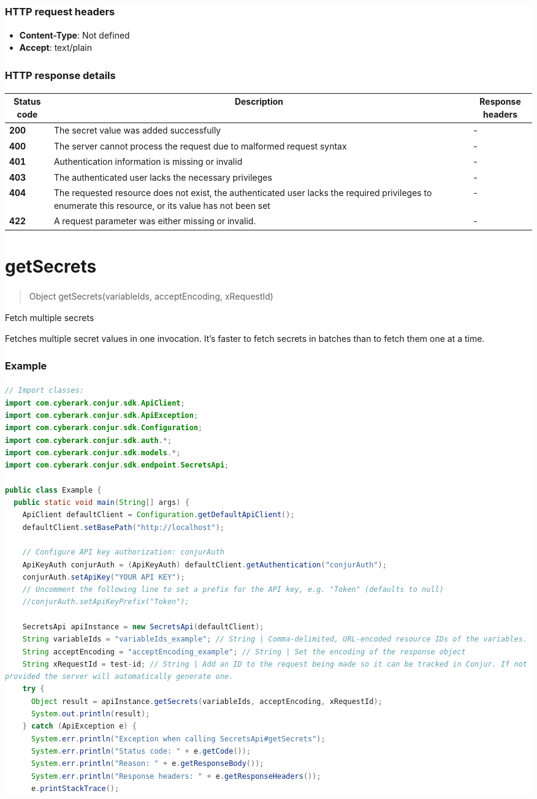 ### HTTP request headers

 - **Content-Type**: Not defined
 - **Accept**: text/plain

### HTTP response details
| Status code | Description | Response headers |
|-------------|-------------|------------------|
**200** | The secret value was added successfully |  -  |
**400** | The server cannot process the request due to malformed request syntax |  -  |
**401** | Authentication information is missing or invalid |  -  |
**403** | The authenticated user lacks the necessary privileges |  -  |
**404** | The requested resource does not exist, the authenticated user lacks the required privileges to enumerate this resource, or its value has not been set |  -  |
**422** | A request parameter was either missing or invalid. |  -  |

<a name="getSecrets"></a>
# **getSecrets**
> Object getSecrets(variableIds, acceptEncoding, xRequestId)

Fetch multiple secrets

Fetches multiple secret values in one invocation. It’s faster to fetch secrets in batches than to fetch them one at a time.

### Example
```java
// Import classes:
import com.cyberark.conjur.sdk.ApiClient;
import com.cyberark.conjur.sdk.ApiException;
import com.cyberark.conjur.sdk.Configuration;
import com.cyberark.conjur.sdk.auth.*;
import com.cyberark.conjur.sdk.models.*;
import com.cyberark.conjur.sdk.endpoint.SecretsApi;

public class Example {
  public static void main(String[] args) {
    ApiClient defaultClient = Configuration.getDefaultApiClient();
    defaultClient.setBasePath("http://localhost");
    
    // Configure API key authorization: conjurAuth
    ApiKeyAuth conjurAuth = (ApiKeyAuth) defaultClient.getAuthentication("conjurAuth");
    conjurAuth.setApiKey("YOUR API KEY");
    // Uncomment the following line to set a prefix for the API key, e.g. "Token" (defaults to null)
    //conjurAuth.setApiKeyPrefix("Token");

    SecretsApi apiInstance = new SecretsApi(defaultClient);
    String variableIds = "variableIds_example"; // String | Comma-delimited, URL-encoded resource IDs of the variables.
    String acceptEncoding = "acceptEncoding_example"; // String | Set the encoding of the response object
    String xRequestId = test-id; // String | Add an ID to the request being made so it can be tracked in Conjur. If not provided the server will automatically generate one. 
    try {
      Object result = apiInstance.getSecrets(variableIds, acceptEncoding, xRequestId);
      System.out.println(result);
    } catch (ApiException e) {
      System.err.println("Exception when calling SecretsApi#getSecrets");
      System.err.println("Status code: " + e.getCode());
      System.err.println("Reason: " + e.getResponseBody());
      System.err.println("Response headers: " + e.getResponseHeaders());
      e.printStackTrace();
```
